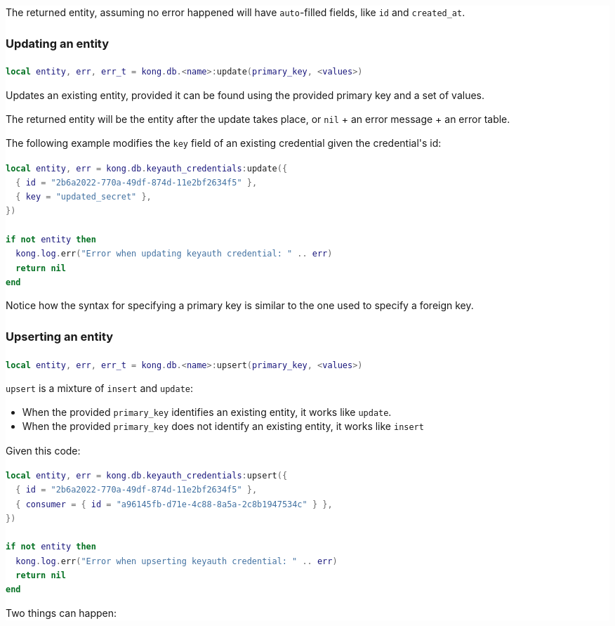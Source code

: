 The returned entity, assuming no error happened will have `auto`-filled fields, like `id` and `created_at`.

### Updating an entity

``` lua
local entity, err, err_t = kong.db.<name>:update(primary_key, <values>)
```

Updates an existing entity, provided it can be found using the provided primary key and a set of values.

The returned entity will be the entity after the update takes place, or `nil` + an error message + an error table.

The following example modifies the `key` field of an existing credential given the credential's id:

``` lua
local entity, err = kong.db.keyauth_credentials:update({
  { id = "2b6a2022-770a-49df-874d-11e2bf2634f5" },
  { key = "updated_secret" },
})

if not entity then
  kong.log.err("Error when updating keyauth credential: " .. err)
  return nil
end
```

Notice how the syntax for specifying a primary key is similar to the one used to specify a foreign key.

### Upserting an entity

``` lua
local entity, err, err_t = kong.db.<name>:upsert(primary_key, <values>)
```

`upsert` is a mixture of `insert` and `update`:

* When the provided `primary_key` identifies an existing entity, it works like `update`.
* When the provided `primary_key` does not identify an existing entity, it works like `insert`

Given this code:

``` lua
local entity, err = kong.db.keyauth_credentials:upsert({
  { id = "2b6a2022-770a-49df-874d-11e2bf2634f5" },
  { consumer = { id = "a96145fb-d71e-4c88-8a5a-2c8b1947534c" } },
})

if not entity then
  kong.log.err("Error when upserting keyauth credential: " .. err)
  return nil
end
```

Two things can happen:
